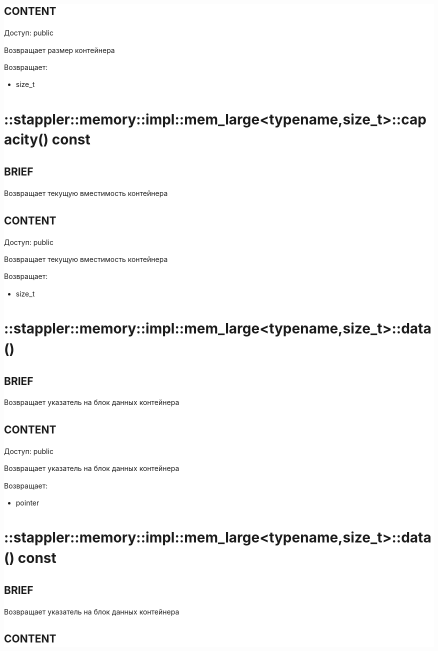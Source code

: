 ## CONTENT

Доступ: public

Возвращает размер контейнера

Возвращает:
* size_t

# ::stappler::memory::impl::mem_large<typename,size_t>::capacity() const

## BRIEF

Возвращает текущую вместимость контейнера

## CONTENT

Доступ: public

Возвращает текущую вместимость контейнера

Возвращает:
* size_t

# ::stappler::memory::impl::mem_large<typename,size_t>::data()

## BRIEF

Возвращает указатель на блок данных контейнера

## CONTENT

Доступ: public

Возвращает указатель на блок данных контейнера

Возвращает:
* pointer

# ::stappler::memory::impl::mem_large<typename,size_t>::data() const

## BRIEF

Возвращает указатель на блок данных контейнера

## CONTENT
